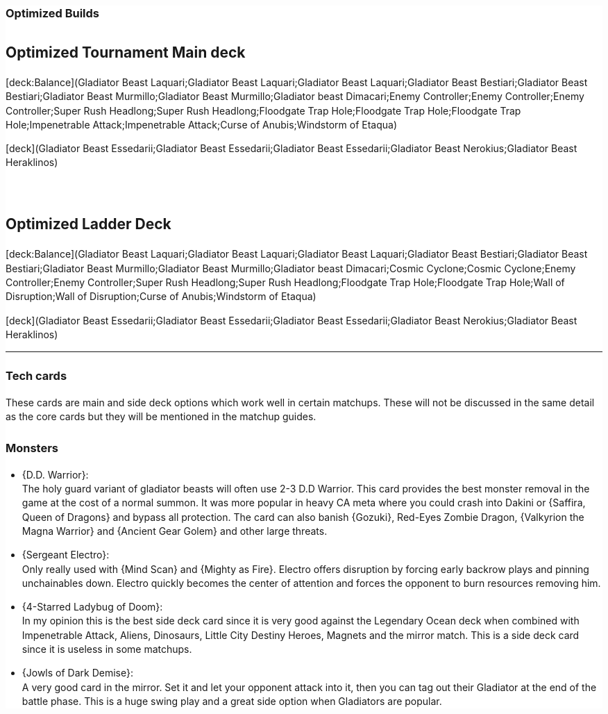 
### Optimized Builds

## Optimized Tournament Main deck 
[deck:Balance](Gladiator Beast Laquari;Gladiator Beast Laquari;Gladiator Beast Laquari;Gladiator Beast Bestiari;Gladiator Beast Bestiari;Gladiator Beast Murmillo;Gladiator Beast Murmillo;Gladiator beast Dimacari;Enemy Controller;Enemy Controller;Enemy Controller;Super Rush Headlong;Super Rush Headlong;Floodgate Trap Hole;Floodgate Trap Hole;Floodgate Trap Hole;Impenetrable Attack;Impenetrable Attack;Curse of Anubis;Windstorm of Etaqua)

[deck](Gladiator Beast Essedarii;Gladiator Beast Essedarii;Gladiator Beast Essedarii;Gladiator Beast Nerokius;Gladiator Beast Heraklinos)

<br>

## Optimized Ladder Deck
[deck:Balance](Gladiator Beast Laquari;Gladiator Beast Laquari;Gladiator Beast Laquari;Gladiator Beast Bestiari;Gladiator Beast Bestiari;Gladiator Beast Murmillo;Gladiator Beast Murmillo;Gladiator beast Dimacari;Cosmic Cyclone;Cosmic Cyclone;Enemy Controller;Enemy Controller;Super Rush Headlong;Super Rush Headlong;Floodgate Trap Hole;Floodgate Trap Hole;Wall of Disruption;Wall of Disruption;Curse of Anubis;Windstorm of Etaqua)

[deck](Gladiator Beast Essedarii;Gladiator Beast Essedarii;Gladiator Beast Essedarii;Gladiator Beast Nerokius;Gladiator Beast Heraklinos)

---

### Tech cards
These cards are main and side deck options which work well in certain matchups. These will not be discussed in the same detail as the core cards but they will be mentioned in the matchup guides.

### Monsters

* {D.D. Warrior}:  
The holy guard variant of gladiator beasts will often use 2-3 D.D Warrior. This card provides the best monster removal in the game at the cost of a normal summon. It was more popular in heavy CA meta where you could crash into Dakini or {Saffira, Queen of Dragons} and bypass all protection. The card can also banish {Gozuki}, Red-Eyes Zombie Dragon, {Valkyrion the Magna Warrior} and {Ancient Gear Golem} and other large threats.

* {Sergeant Electro}:  
Only really used with {Mind Scan} and {Mighty as Fire}. Electro offers disruption by forcing early backrow plays and pinning unchainables down. Electro quickly becomes the center of attention and forces the opponent to burn resources removing him. 

* {4-Starred Ladybug of Doom}:  
In my opinion this is the best side deck card since it is very good against the Legendary Ocean deck when combined with Impenetrable Attack, Aliens, Dinosaurs, Little City Destiny Heroes, Magnets and the mirror match. This is a side deck card since it is useless in some matchups.

* {Jowls of Dark Demise}:  
A very good card in the mirror. Set it and let your opponent attack into it, then you can tag out their Gladiator at the end of the battle phase. This is a huge swing play and a great side option when Gladiators are popular. 
